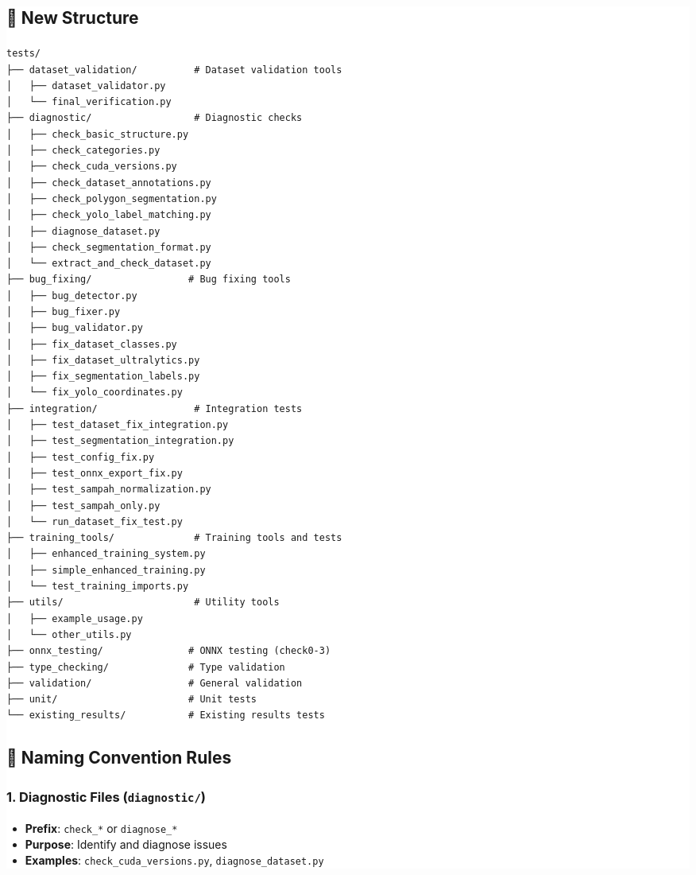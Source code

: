 ## 📁 **New Structure**

```
tests/
├── dataset_validation/          # Dataset validation tools
│   ├── dataset_validator.py
│   └── final_verification.py
├── diagnostic/                  # Diagnostic checks
│   ├── check_basic_structure.py
│   ├── check_categories.py
│   ├── check_cuda_versions.py
│   ├── check_dataset_annotations.py
│   ├── check_polygon_segmentation.py
│   ├── check_yolo_label_matching.py
│   ├── diagnose_dataset.py
│   ├── check_segmentation_format.py
│   └── extract_and_check_dataset.py
├── bug_fixing/                 # Bug fixing tools
│   ├── bug_detector.py
│   ├── bug_fixer.py
│   ├── bug_validator.py
│   ├── fix_dataset_classes.py
│   ├── fix_dataset_ultralytics.py
│   ├── fix_segmentation_labels.py
│   └── fix_yolo_coordinates.py
├── integration/                 # Integration tests
│   ├── test_dataset_fix_integration.py
│   ├── test_segmentation_integration.py
│   ├── test_config_fix.py
│   ├── test_onnx_export_fix.py
│   ├── test_sampah_normalization.py
│   ├── test_sampah_only.py
│   └── run_dataset_fix_test.py
├── training_tools/              # Training tools and tests
│   ├── enhanced_training_system.py
│   ├── simple_enhanced_training.py
│   └── test_training_imports.py
├── utils/                       # Utility tools
│   ├── example_usage.py
│   └── other_utils.py
├── onnx_testing/               # ONNX testing (check0-3)
├── type_checking/              # Type validation
├── validation/                 # General validation
├── unit/                       # Unit tests
└── existing_results/           # Existing results tests
```

## 🎯 **Naming Convention Rules**

### **1. Diagnostic Files (`diagnostic/`)**
- **Prefix**: `check_*` or `diagnose_*`
- **Purpose**: Identify and diagnose issues
- **Examples**: `check_cuda_versions.py`, `diagnose_dataset.py`
